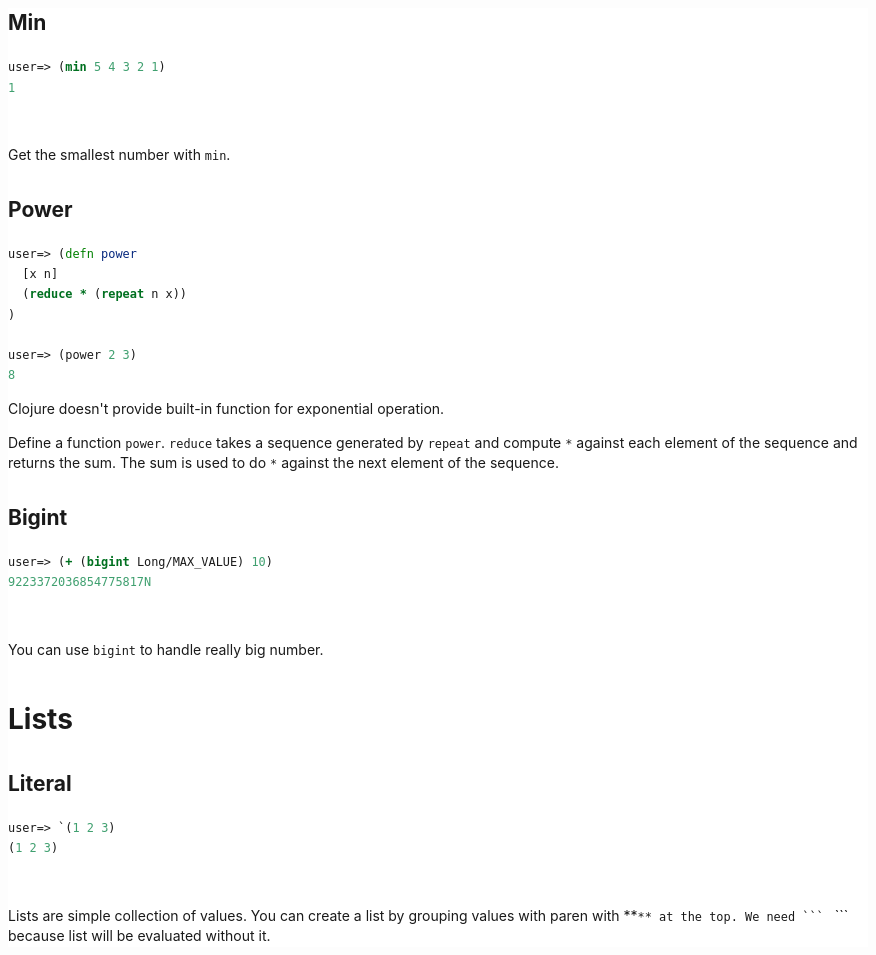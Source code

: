 ## Min

```clojure
user=> (min 5 4 3 2 1)
1
```

<br>

Get the smallest number with `min`.

## Power

```clojure
user=> (defn power
  [x n]
  (reduce * (repeat n x))
)

user=> (power 2 3)
8
```

Clojure doesn't provide built-in function for exponential operation.

Define a function `power`. `reduce` takes a sequence generated by `repeat` and compute `*` against each element of the sequence and returns the sum. The sum is used to do `*` against the next element of the sequence.

## Bigint

```clojure
user=> (+ (bigint Long/MAX_VALUE) 10)
9223372036854775817N
```

<br>

You can use `bigint` to handle really big number.

# Lists

## Literal

```clojure
user=> `(1 2 3)
(1 2 3)
```

<br>

Lists are simple collection of values. You can create a list by grouping values with paren with **`** at the top. We need ``` ` ``` because list will be evaluated without it.
